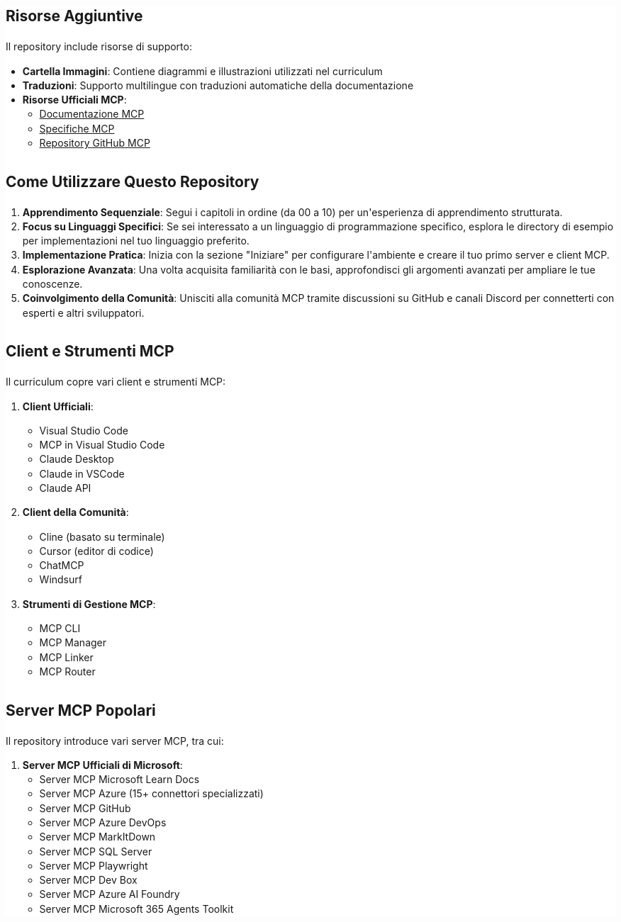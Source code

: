 ## Risorse Aggiuntive

Il repository include risorse di supporto:

- **Cartella Immagini**: Contiene diagrammi e illustrazioni utilizzati nel curriculum
- **Traduzioni**: Supporto multilingue con traduzioni automatiche della documentazione
- **Risorse Ufficiali MCP**:
  - [Documentazione MCP](https://modelcontextprotocol.io/)
  - [Specifiche MCP](https://spec.modelcontextprotocol.io/)
  - [Repository GitHub MCP](https://github.com/modelcontextprotocol)

## Come Utilizzare Questo Repository

1. **Apprendimento Sequenziale**: Segui i capitoli in ordine (da 00 a 10) per un'esperienza di apprendimento strutturata.
2. **Focus su Linguaggi Specifici**: Se sei interessato a un linguaggio di programmazione specifico, esplora le directory di esempio per implementazioni nel tuo linguaggio preferito.
3. **Implementazione Pratica**: Inizia con la sezione "Iniziare" per configurare l'ambiente e creare il tuo primo server e client MCP.
4. **Esplorazione Avanzata**: Una volta acquisita familiarità con le basi, approfondisci gli argomenti avanzati per ampliare le tue conoscenze.
5. **Coinvolgimento della Comunità**: Unisciti alla comunità MCP tramite discussioni su GitHub e canali Discord per connetterti con esperti e altri sviluppatori.

## Client e Strumenti MCP

Il curriculum copre vari client e strumenti MCP:

1. **Client Ufficiali**:
   - Visual Studio Code 
   - MCP in Visual Studio Code
   - Claude Desktop
   - Claude in VSCode 
   - Claude API

2. **Client della Comunità**:
   - Cline (basato su terminale)
   - Cursor (editor di codice)
   - ChatMCP
   - Windsurf

3. **Strumenti di Gestione MCP**:
   - MCP CLI
   - MCP Manager
   - MCP Linker
   - MCP Router

## Server MCP Popolari

Il repository introduce vari server MCP, tra cui:

1. **Server MCP Ufficiali di Microsoft**:
   - Server MCP Microsoft Learn Docs
   - Server MCP Azure (15+ connettori specializzati)
   - Server MCP GitHub
   - Server MCP Azure DevOps
   - Server MCP MarkItDown
   - Server MCP SQL Server
   - Server MCP Playwright
   - Server MCP Dev Box
   - Server MCP Azure AI Foundry
   - Server MCP Microsoft 365 Agents Toolkit

